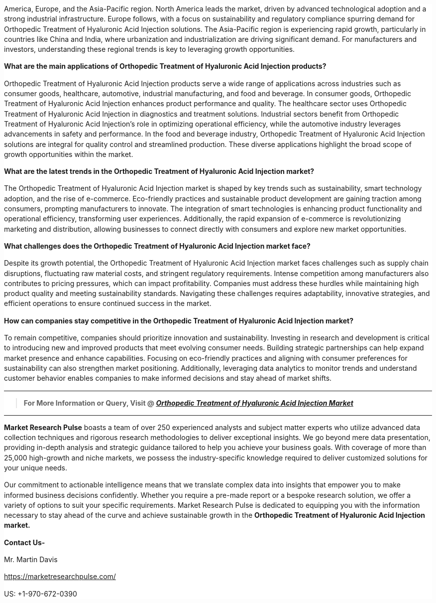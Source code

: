 America, Europe, and the Asia-Pacific region. North America leads the market, driven by advanced technological adoption and a strong industrial infrastructure. Europe follows, with a focus on sustainability and regulatory compliance spurring demand for Orthopedic Treatment of Hyaluronic Acid Injection solutions. The Asia-Pacific region is experiencing rapid growth, particularly in countries like China and India, where urbanization and industrialization are driving significant demand. For manufacturers and investors, understanding these regional trends is key to leveraging growth opportunities.</p><p><strong>What are the main applications of Orthopedic Treatment of Hyaluronic Acid Injection products?</strong></p><p>Orthopedic Treatment of Hyaluronic Acid Injection products serve a wide range of applications across industries such as consumer goods, healthcare, automotive, industrial manufacturing, and food and beverage. In consumer goods, Orthopedic Treatment of Hyaluronic Acid Injection enhances product performance and quality. The healthcare sector uses Orthopedic Treatment of Hyaluronic Acid Injection in diagnostics and treatment solutions. Industrial sectors benefit from Orthopedic Treatment of Hyaluronic Acid Injection&rsquo;s role in optimizing operational efficiency, while the automotive industry leverages advancements in safety and performance. In the food and beverage industry, Orthopedic Treatment of Hyaluronic Acid Injection solutions are integral for quality control and streamlined production. These diverse applications highlight the broad scope of growth opportunities within the market.</p><p><strong>What are the latest trends in the Orthopedic Treatment of Hyaluronic Acid Injection market?</strong></p><p>The Orthopedic Treatment of Hyaluronic Acid Injection market is shaped by key trends such as sustainability, smart technology adoption, and the rise of e-commerce. Eco-friendly practices and sustainable product development are gaining traction among consumers, prompting manufacturers to innovate. The integration of smart technologies is enhancing product functionality and operational efficiency, transforming user experiences. Additionally, the rapid expansion of e-commerce is revolutionizing marketing and distribution, allowing businesses to connect directly with consumers and explore new market opportunities.</p><p><strong>What challenges does the Orthopedic Treatment of Hyaluronic Acid Injection market face?</strong></p><p>Despite its growth potential, the Orthopedic Treatment of Hyaluronic Acid Injection market faces challenges such as supply chain disruptions, fluctuating raw material costs, and stringent regulatory requirements. Intense competition among manufacturers also contributes to pricing pressures, which can impact profitability. Companies must address these hurdles while maintaining high product quality and meeting sustainability standards. Navigating these challenges requires adaptability, innovative strategies, and efficient operations to ensure continued success in the market.</p><p><strong>How can companies stay competitive in the Orthopedic Treatment of Hyaluronic Acid Injection market?</strong></p><p>To remain competitive, companies should prioritize innovation and sustainability. Investing in research and development is critical to introducing new and improved products that meet evolving consumer needs. Building strategic partnerships can help expand market presence and enhance capabilities. Focusing on eco-friendly practices and aligning with consumer preferences for sustainability can also strengthen market positioning. Additionally, leveraging data analytics to monitor trends and understand customer behavior enables companies to make informed decisions and stay ahead of market shifts.</p><hr /><blockquote><p><strong>For More Information or Query, Visit @&nbsp;<em><a href="https://marketresearchpulse.com/report/20431/orthopedic-treatment-of-hyaluronic-acid-injection-market?utm_source=Linkedin&utm_medium=0116">Orthopedic Treatment of Hyaluronic Acid Injection Market</a></em></strong></p></blockquote><hr /><p><strong>Market Research Pulse</strong> boasts a team of over 250 experienced analysts and subject matter experts who utilize advanced data collection techniques and rigorous research methodologies to deliver exceptional insights. We go beyond mere data presentation, providing in-depth analysis and strategic guidance tailored to help you achieve your business goals. With coverage of more than 25,000 high-growth and niche markets, we possess the industry-specific knowledge required to deliver customized solutions for your unique needs.</p><p>Our commitment to actionable intelligence means that we translate complex data into insights that empower you to make informed business decisions confidently. Whether you require a pre-made report or a bespoke research solution, we offer a variety of options to suit your specific requirements. Market Research Pulse is dedicated to equipping you with the information necessary to stay ahead of the curve and achieve sustainable growth in the <strong>Orthopedic Treatment of Hyaluronic Acid Injection market.</strong></p><p><strong>Contact Us-</strong></p><p>Mr. Martin Davis</p><p>https://marketresearchpulse.com/</p><p>US: +1-970-672-0390</p>
